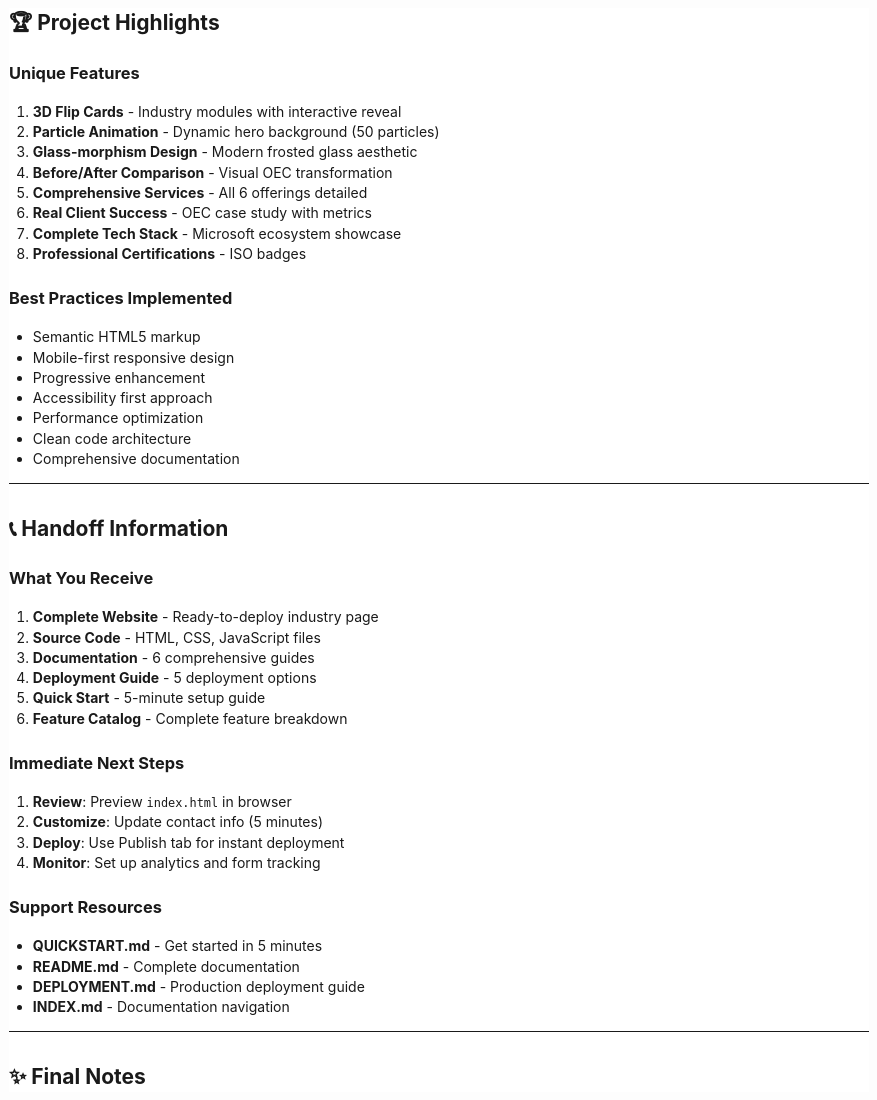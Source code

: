
## 🏆 Project Highlights

### Unique Features
1. **3D Flip Cards** - Industry modules with interactive reveal
2. **Particle Animation** - Dynamic hero background (50 particles)
3. **Glass-morphism Design** - Modern frosted glass aesthetic
4. **Before/After Comparison** - Visual OEC transformation
5. **Comprehensive Services** - All 6 offerings detailed
6. **Real Client Success** - OEC case study with metrics
7. **Complete Tech Stack** - Microsoft ecosystem showcase
8. **Professional Certifications** - ISO badges

### Best Practices Implemented
- Semantic HTML5 markup
- Mobile-first responsive design
- Progressive enhancement
- Accessibility first approach
- Performance optimization
- Clean code architecture
- Comprehensive documentation

---

## 📞 Handoff Information

### What You Receive
1. **Complete Website** - Ready-to-deploy industry page
2. **Source Code** - HTML, CSS, JavaScript files
3. **Documentation** - 6 comprehensive guides
4. **Deployment Guide** - 5 deployment options
5. **Quick Start** - 5-minute setup guide
6. **Feature Catalog** - Complete feature breakdown

### Immediate Next Steps
1. **Review**: Preview `index.html` in browser
2. **Customize**: Update contact info (5 minutes)
3. **Deploy**: Use Publish tab for instant deployment
4. **Monitor**: Set up analytics and form tracking

### Support Resources
- **QUICKSTART.md** - Get started in 5 minutes
- **README.md** - Complete documentation
- **DEPLOYMENT.md** - Production deployment guide
- **INDEX.md** - Documentation navigation

---

## ✨ Final Notes
